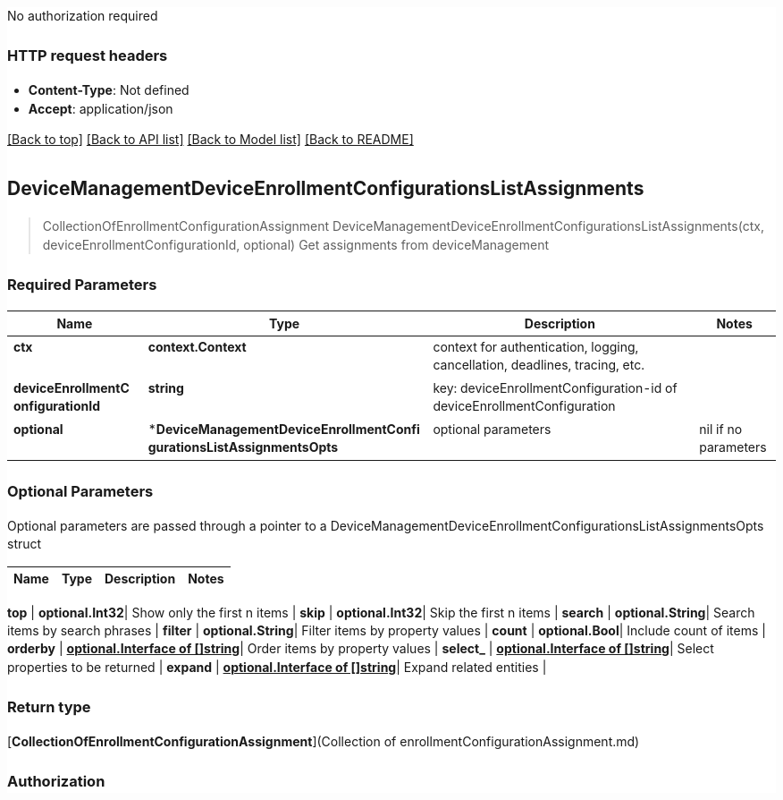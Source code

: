 No authorization required

### HTTP request headers

- **Content-Type**: Not defined
- **Accept**: application/json

[[Back to top]](#) [[Back to API list]](../README.md#documentation-for-api-endpoints)
[[Back to Model list]](../README.md#documentation-for-models)
[[Back to README]](../README.md)


## DeviceManagementDeviceEnrollmentConfigurationsListAssignments

> CollectionOfEnrollmentConfigurationAssignment DeviceManagementDeviceEnrollmentConfigurationsListAssignments(ctx, deviceEnrollmentConfigurationId, optional)
Get assignments from deviceManagement

### Required Parameters


Name | Type | Description  | Notes
------------- | ------------- | ------------- | -------------
**ctx** | **context.Context** | context for authentication, logging, cancellation, deadlines, tracing, etc.
**deviceEnrollmentConfigurationId** | **string**| key: deviceEnrollmentConfiguration-id of deviceEnrollmentConfiguration | 
 **optional** | ***DeviceManagementDeviceEnrollmentConfigurationsListAssignmentsOpts** | optional parameters | nil if no parameters

### Optional Parameters

Optional parameters are passed through a pointer to a DeviceManagementDeviceEnrollmentConfigurationsListAssignmentsOpts struct


Name | Type | Description  | Notes
------------- | ------------- | ------------- | -------------

 **top** | **optional.Int32**| Show only the first n items | 
 **skip** | **optional.Int32**| Skip the first n items | 
 **search** | **optional.String**| Search items by search phrases | 
 **filter** | **optional.String**| Filter items by property values | 
 **count** | **optional.Bool**| Include count of items | 
 **orderby** | [**optional.Interface of []string**](string.md)| Order items by property values | 
 **select_** | [**optional.Interface of []string**](string.md)| Select properties to be returned | 
 **expand** | [**optional.Interface of []string**](string.md)| Expand related entities | 

### Return type

[**CollectionOfEnrollmentConfigurationAssignment**](Collection of enrollmentConfigurationAssignment.md)

### Authorization
